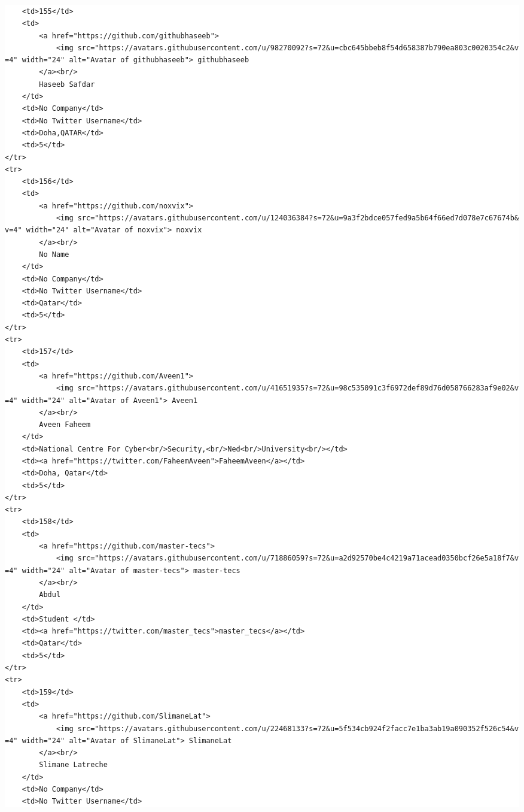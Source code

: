 		<td>155</td>
		<td>
			<a href="https://github.com/githubhaseeb">
				<img src="https://avatars.githubusercontent.com/u/98270092?s=72&u=cbc645bbeb8f54d658387b790ea803c0020354c2&v=4" width="24" alt="Avatar of githubhaseeb"> githubhaseeb
			</a><br/>
			Haseeb Safdar
		</td>
		<td>No Company</td>
		<td>No Twitter Username</td>
		<td>Doha,QATAR</td>
		<td>5</td>
	</tr>
	<tr>
		<td>156</td>
		<td>
			<a href="https://github.com/noxvix">
				<img src="https://avatars.githubusercontent.com/u/124036384?s=72&u=9a3f2bdce057fed9a5b64f66ed7d078e7c67674b&v=4" width="24" alt="Avatar of noxvix"> noxvix
			</a><br/>
			No Name
		</td>
		<td>No Company</td>
		<td>No Twitter Username</td>
		<td>Qatar</td>
		<td>5</td>
	</tr>
	<tr>
		<td>157</td>
		<td>
			<a href="https://github.com/Aveen1">
				<img src="https://avatars.githubusercontent.com/u/41651935?s=72&u=98c535091c3f6972def89d76d058766283af9e02&v=4" width="24" alt="Avatar of Aveen1"> Aveen1
			</a><br/>
			Aveen Faheem
		</td>
		<td>National Centre For Cyber<br/>Security,<br/>Ned<br/>University<br/></td>
		<td><a href="https://twitter.com/FaheemAveen">FaheemAveen</a></td>
		<td>Doha, Qatar</td>
		<td>5</td>
	</tr>
	<tr>
		<td>158</td>
		<td>
			<a href="https://github.com/master-tecs">
				<img src="https://avatars.githubusercontent.com/u/71886059?s=72&u=a2d92570be4c4219a71acead0350bcf26e5a18f7&v=4" width="24" alt="Avatar of master-tecs"> master-tecs
			</a><br/>
			Abdul
		</td>
		<td>Student </td>
		<td><a href="https://twitter.com/master_tecs">master_tecs</a></td>
		<td>Qatar</td>
		<td>5</td>
	</tr>
	<tr>
		<td>159</td>
		<td>
			<a href="https://github.com/SlimaneLat">
				<img src="https://avatars.githubusercontent.com/u/22468133?s=72&u=5f534cb924f2facc7e1ba3ab19a090352f526c54&v=4" width="24" alt="Avatar of SlimaneLat"> SlimaneLat
			</a><br/>
			Slimane Latreche
		</td>
		<td>No Company</td>
		<td>No Twitter Username</td>